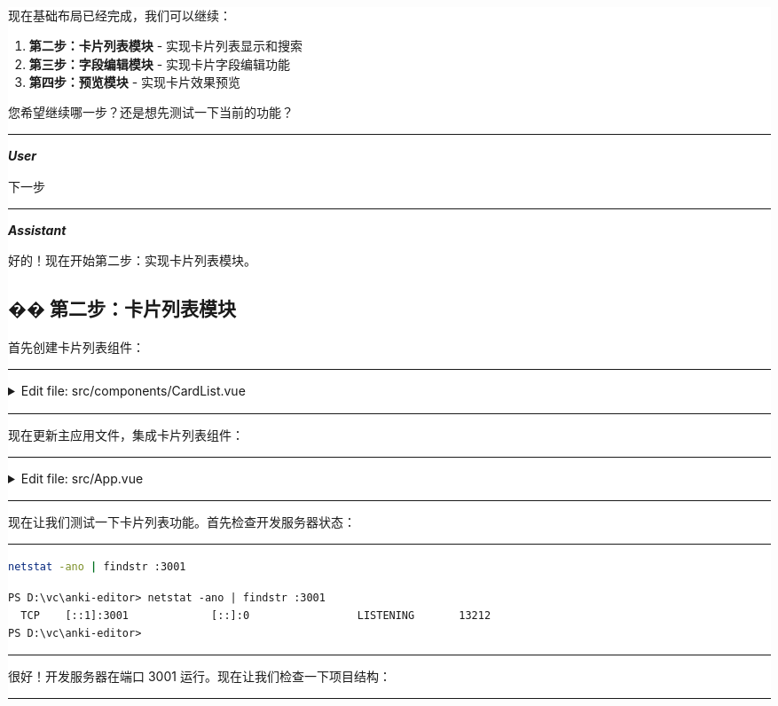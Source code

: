 现在基础布局已经完成，我们可以继续：

1. **第二步：卡片列表模块** - 实现卡片列表显示和搜索
2. **第三步：字段编辑模块** - 实现卡片字段编辑功能
3. **第四步：预览模块** - 实现卡片效果预览

您希望继续哪一步？还是想先测试一下当前的功能？

---

_**User**_

下一步

---

_**Assistant**_

好的！现在开始第二步：实现卡片列表模块。

## �� 第二步：卡片列表模块

首先创建卡片列表组件：


---

<details><summary>Edit file: src/components/CardList.vue</summary></details>

---

现在更新主应用文件，集成卡片列表组件：


---

<details><summary>Edit file: src/App.vue</summary></details>

---

现在让我们测试一下卡片列表功能。首先检查开发服务器状态：


---

```bash
netstat -ano | findstr :3001
```

```
PS D:\vc\anki-editor> netstat -ano | findstr :3001
  TCP    [::1]:3001             [::]:0                 LISTENING       13212
PS D:\vc\anki-editor>
```

---

很好！开发服务器在端口 3001 运行。现在让我们检查一下项目结构：


---
